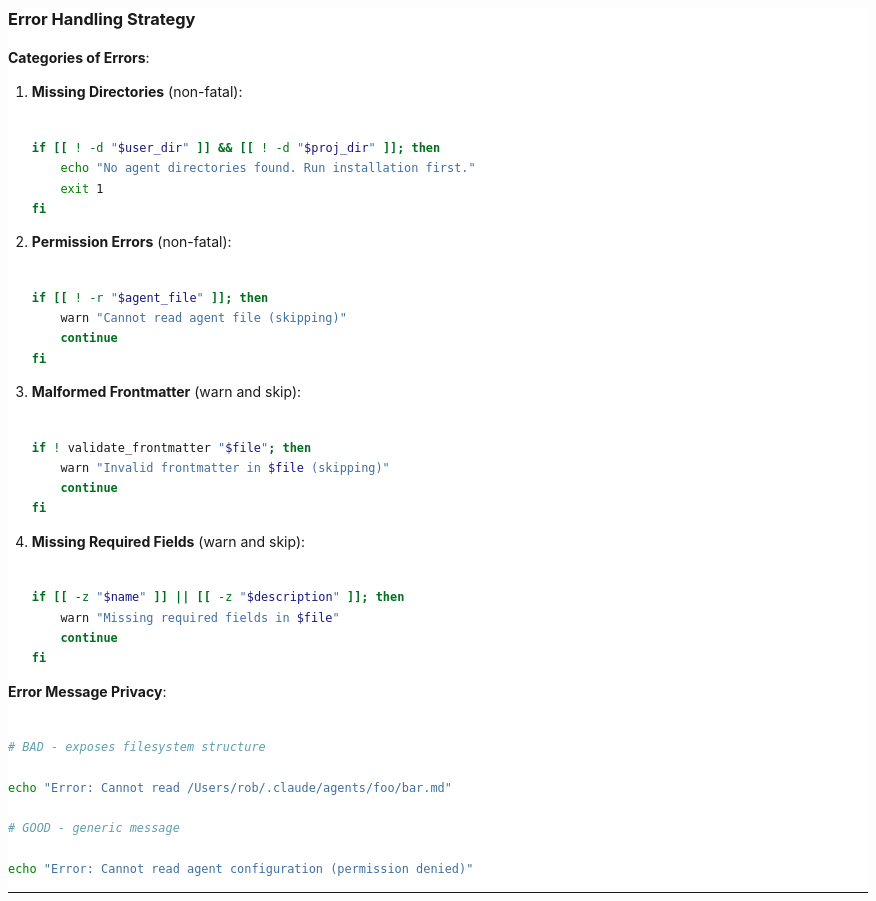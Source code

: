 ### Error Handling Strategy

**Categories of Errors**:

1. **Missing Directories** (non-fatal):

   ```bash

   if [[ ! -d "$user_dir" ]] && [[ ! -d "$proj_dir" ]]; then
       echo "No agent directories found. Run installation first."
       exit 1
   fi

   ```

2. **Permission Errors** (non-fatal):

   ```bash

   if [[ ! -r "$agent_file" ]]; then
       warn "Cannot read agent file (skipping)"
       continue
   fi

   ```

3. **Malformed Frontmatter** (warn and skip):

   ```bash

   if ! validate_frontmatter "$file"; then
       warn "Invalid frontmatter in $file (skipping)"
       continue
   fi

   ```

4. **Missing Required Fields** (warn and skip):

   ```bash

   if [[ -z "$name" ]] || [[ -z "$description" ]]; then
       warn "Missing required fields in $file"
       continue
   fi

   ```

**Error Message Privacy**:

```bash

# BAD - exposes filesystem structure

echo "Error: Cannot read /Users/rob/.claude/agents/foo/bar.md"

# GOOD - generic message

echo "Error: Cannot read agent configuration (permission denied)"

```

---